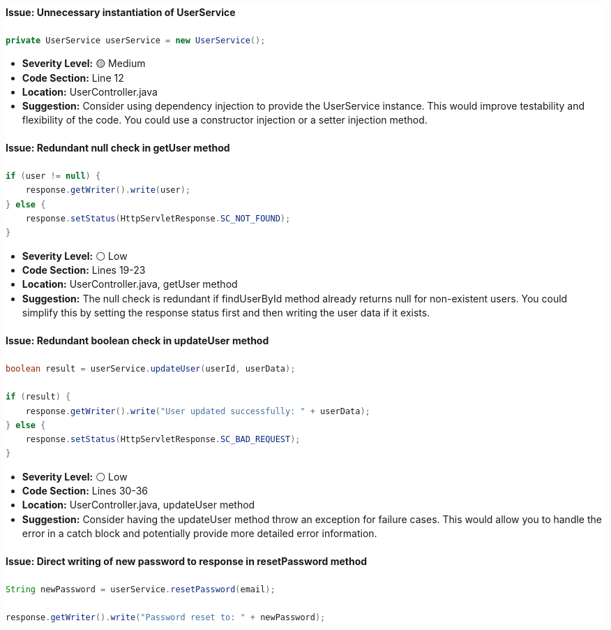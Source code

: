 #### **Issue:** Unnecessary instantiation of UserService

```java
private UserService userService = new UserService();
```

- **Severity Level:** 🟡 Medium
- **Code Section:** Line 12
- **Location:** UserController.java
- **Suggestion:** Consider using dependency injection to provide the UserService instance. This would improve testability and flexibility of the code. You could use a constructor injection or a setter injection method.

#### **Issue:** Redundant null check in getUser method

```java
if (user != null) {
    response.getWriter().write(user);
} else {
    response.setStatus(HttpServletResponse.SC_NOT_FOUND);
}
```

- **Severity Level:** ⚪ Low
- **Code Section:** Lines 19-23
- **Location:** UserController.java, getUser method
- **Suggestion:** The null check is redundant if findUserById method already returns null for non-existent users. You could simplify this by setting the response status first and then writing the user data if it exists.

#### **Issue:** Redundant boolean check in updateUser method

```java
boolean result = userService.updateUser(userId, userData);

if (result) {
    response.getWriter().write("User updated successfully: " + userData);
} else {
    response.setStatus(HttpServletResponse.SC_BAD_REQUEST);
}
```

- **Severity Level:** ⚪ Low
- **Code Section:** Lines 30-36
- **Location:** UserController.java, updateUser method
- **Suggestion:** Consider having the updateUser method throw an exception for failure cases. This would allow you to handle the error in a catch block and potentially provide more detailed error information.

#### **Issue:** Direct writing of new password to response in resetPassword method

```java
String newPassword = userService.resetPassword(email);

response.getWriter().write("Password reset to: " + newPassword);
```
